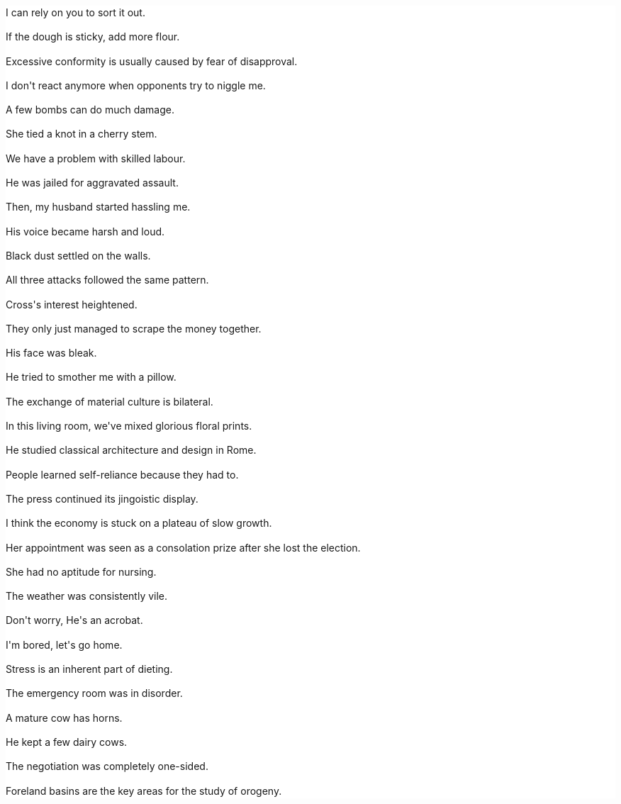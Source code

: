 I can rely on you to sort it out.

If the dough is sticky, add more flour.

Excessive conformity is usually caused by fear of disapproval.

I don't react anymore when opponents try to niggle me.

A few bombs can do much damage.

She tied a knot in a cherry stem.

We have a problem with skilled labour.

He was jailed for aggravated assault.

Then, my husband started hassling me.

His voice became harsh and loud.

Black dust settled on the walls.

All three attacks followed the same pattern.

Cross's interest heightened.

They only just managed to scrape the money together.

His face was bleak.

He tried to smother me with a pillow.

The exchange of material culture is bilateral.

In this living room, we've mixed glorious floral prints.

He studied classical architecture and design in Rome.

People learned self-reliance because they had to.

The press continued its jingoistic display.

I think the economy is stuck on a plateau of slow growth.

Her appointment was seen as a consolation prize after she lost the election.

She had no aptitude for nursing.

The weather was consistently vile.

Don't worry, He's an acrobat.

I'm bored, let's go home.

Stress is an inherent part of dieting.

The emergency room was in disorder.

A mature cow has horns.

He kept a few dairy cows.

The negotiation was completely one-sided.

Foreland basins are the key areas for the study of orogeny.
